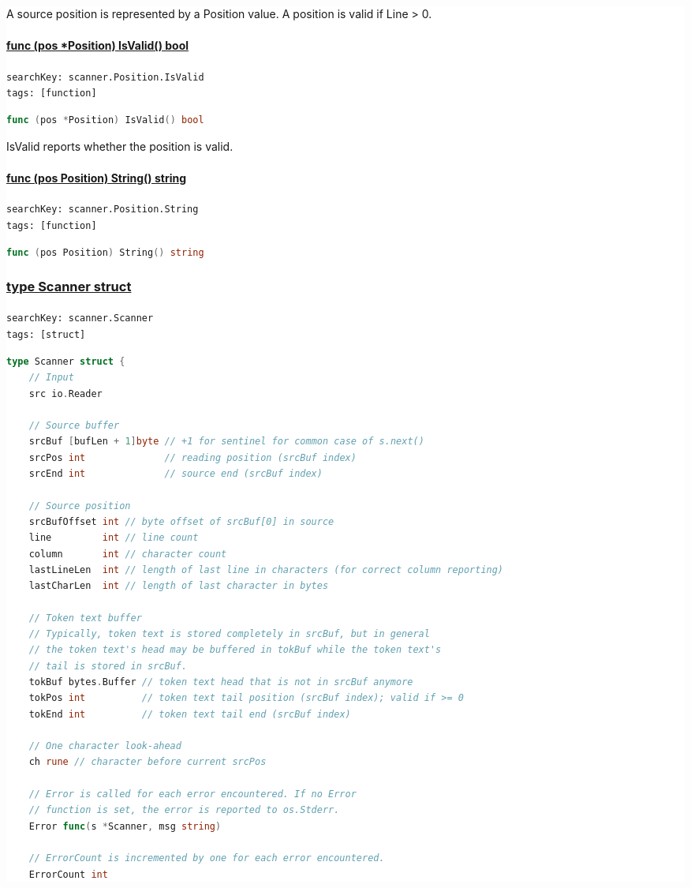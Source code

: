 A source position is represented by a Position value. A position is valid if Line > 0. 

#### <a id="Position.IsValid" href="#Position.IsValid">func (pos *Position) IsValid() bool</a>

```
searchKey: scanner.Position.IsValid
tags: [function]
```

```Go
func (pos *Position) IsValid() bool
```

IsValid reports whether the position is valid. 

#### <a id="Position.String" href="#Position.String">func (pos Position) String() string</a>

```
searchKey: scanner.Position.String
tags: [function]
```

```Go
func (pos Position) String() string
```

### <a id="Scanner" href="#Scanner">type Scanner struct</a>

```
searchKey: scanner.Scanner
tags: [struct]
```

```Go
type Scanner struct {
	// Input
	src io.Reader

	// Source buffer
	srcBuf [bufLen + 1]byte // +1 for sentinel for common case of s.next()
	srcPos int              // reading position (srcBuf index)
	srcEnd int              // source end (srcBuf index)

	// Source position
	srcBufOffset int // byte offset of srcBuf[0] in source
	line         int // line count
	column       int // character count
	lastLineLen  int // length of last line in characters (for correct column reporting)
	lastCharLen  int // length of last character in bytes

	// Token text buffer
	// Typically, token text is stored completely in srcBuf, but in general
	// the token text's head may be buffered in tokBuf while the token text's
	// tail is stored in srcBuf.
	tokBuf bytes.Buffer // token text head that is not in srcBuf anymore
	tokPos int          // token text tail position (srcBuf index); valid if >= 0
	tokEnd int          // token text tail end (srcBuf index)

	// One character look-ahead
	ch rune // character before current srcPos

	// Error is called for each error encountered. If no Error
	// function is set, the error is reported to os.Stderr.
	Error func(s *Scanner, msg string)

	// ErrorCount is incremented by one for each error encountered.
	ErrorCount int
```